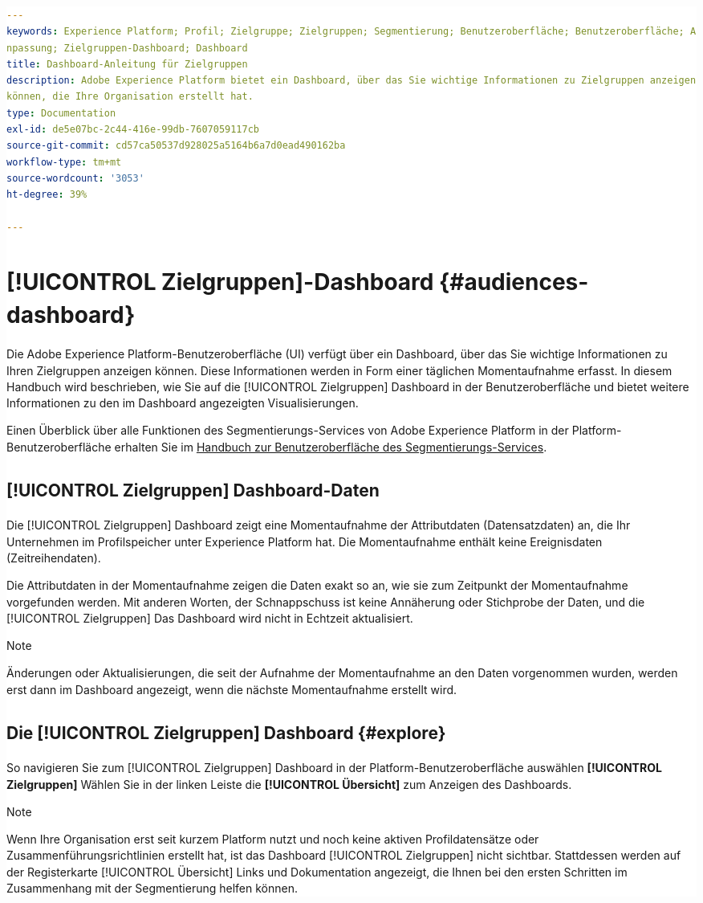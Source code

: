 ```yaml
---
keywords: Experience Platform; Profil; Zielgruppe; Zielgruppen; Segmentierung; Benutzeroberfläche; Benutzeroberfläche; Anpassung; Zielgruppen-Dashboard; Dashboard
title: Dashboard-Anleitung für Zielgruppen
description: Adobe Experience Platform bietet ein Dashboard, über das Sie wichtige Informationen zu Zielgruppen anzeigen können, die Ihre Organisation erstellt hat.
type: Documentation
exl-id: de5e07bc-2c44-416e-99db-7607059117cb
source-git-commit: cd57ca50537d928025a5164b6a7d0ead490162ba
workflow-type: tm+mt
source-wordcount: '3053'
ht-degree: 39%

---
```


# [!UICONTROL Zielgruppen]-Dashboard {#audiences-dashboard}

Die Adobe Experience Platform-Benutzeroberfläche (UI) verfügt über ein Dashboard, über das Sie wichtige Informationen zu Ihren Zielgruppen anzeigen können. Diese Informationen werden in Form einer täglichen Momentaufnahme erfasst. In diesem Handbuch wird beschrieben, wie Sie auf die [!UICONTROL Zielgruppen] Dashboard in der Benutzeroberfläche und bietet weitere Informationen zu den im Dashboard angezeigten Visualisierungen.

Einen Überblick über alle Funktionen des Segmentierungs-Services von Adobe Experience Platform in der Platform-Benutzeroberfläche erhalten Sie im [Handbuch zur Benutzeroberfläche des Segmentierungs-Services](../../segmentation/ui/overview.md).

## [!UICONTROL Zielgruppen] Dashboard-Daten

Die [!UICONTROL Zielgruppen] Dashboard zeigt eine Momentaufnahme der Attributdaten (Datensatzdaten) an, die Ihr Unternehmen im Profilspeicher unter Experience Platform hat. Die Momentaufnahme enthält keine Ereignisdaten (Zeitreihendaten).

Die Attributdaten in der Momentaufnahme zeigen die Daten exakt so an, wie sie zum Zeitpunkt der Momentaufnahme vorgefunden werden. Mit anderen Worten, der Schnappschuss ist keine Annäherung oder Stichprobe der Daten, und die [!UICONTROL Zielgruppen] Das Dashboard wird nicht in Echtzeit aktualisiert.

>[!NOTE]
>
>Änderungen oder Aktualisierungen, die seit der Aufnahme der Momentaufnahme an den Daten vorgenommen wurden, werden erst dann im Dashboard angezeigt, wenn die nächste Momentaufnahme erstellt wird.

## Die [!UICONTROL Zielgruppen] Dashboard {#explore}

So navigieren Sie zum [!UICONTROL Zielgruppen] Dashboard in der Platform-Benutzeroberfläche auswählen **[!UICONTROL Zielgruppen]** Wählen Sie in der linken Leiste die **[!UICONTROL Übersicht]** zum Anzeigen des Dashboards.

>[!NOTE]
>
>Wenn Ihre Organisation erst seit kurzem Platform nutzt und noch keine aktiven Profildatensätze oder Zusammenführungsrichtlinien erstellt hat, ist das Dashboard [!UICONTROL Zielgruppen] nicht sichtbar. Stattdessen werden auf der Registerkarte [!UICONTROL Übersicht] Links und Dokumentation angezeigt, die Ihnen bei den ersten Schritten im Zusammenhang mit der Segmentierung helfen können.
